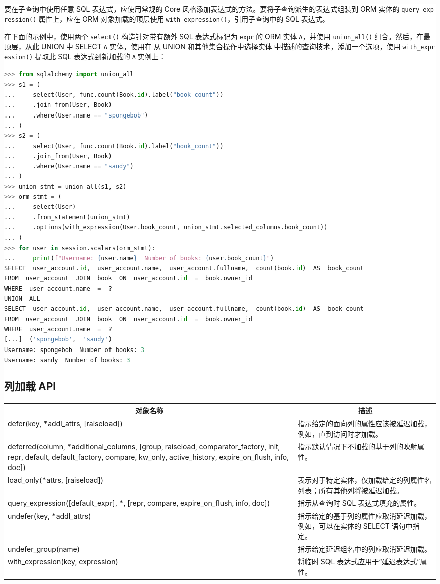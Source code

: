 要在子查询中使用任意 SQL 表达式，应使用常规的 Core 风格添加表达式的方法。要将子查询派生的表达式组装到 ORM 实体的 `query_expression()` 属性上，应在 ORM 对象加载的顶层使用 `with_expression()`，引用子查询中的 SQL 表达式。

在下面的示例中，使用两个 `select()` 构造针对带有额外 SQL 表达式标记为 `expr` 的 ORM 实体 `A`，并使用 `union_all()` 组合。然后，在最顶层，从此 UNION 中 SELECT `A` 实体，使用在 从 UNION 和其他集合操作中选择实体 中描述的查询技术，添加一个选项，使用 `with_expression()` 提取此 SQL 表达式到新加载的 `A` 实例上：

```py
>>> from sqlalchemy import union_all
>>> s1 = (
...     select(User, func.count(Book.id).label("book_count"))
...     .join_from(User, Book)
...     .where(User.name == "spongebob")
... )
>>> s2 = (
...     select(User, func.count(Book.id).label("book_count"))
...     .join_from(User, Book)
...     .where(User.name == "sandy")
... )
>>> union_stmt = union_all(s1, s2)
>>> orm_stmt = (
...     select(User)
...     .from_statement(union_stmt)
...     .options(with_expression(User.book_count, union_stmt.selected_columns.book_count))
... )
>>> for user in session.scalars(orm_stmt):
...     print(f"Username: {user.name}  Number of books: {user.book_count}")
SELECT  user_account.id,  user_account.name,  user_account.fullname,  count(book.id)  AS  book_count
FROM  user_account  JOIN  book  ON  user_account.id  =  book.owner_id
WHERE  user_account.name  =  ?
UNION  ALL
SELECT  user_account.id,  user_account.name,  user_account.fullname,  count(book.id)  AS  book_count
FROM  user_account  JOIN  book  ON  user_account.id  =  book.owner_id
WHERE  user_account.name  =  ?
[...]  ('spongebob',  'sandy')
Username: spongebob  Number of books: 3
Username: sandy  Number of books: 3
```

## 列加载 API

| 对象名称 | 描述 |
| --- | --- |
| defer(key, *addl_attrs, [raiseload]) | 指示给定的面向列的属性应该被延迟加载，例如，直到访问时才加载。 |
| deferred(column, *additional_columns, [group, raiseload, comparator_factory, init, repr, default, default_factory, compare, kw_only, active_history, expire_on_flush, info, doc]) | 指示默认情况下不加载的基于列的映射属性。 |
| load_only(*attrs, [raiseload]) | 表示对于特定实体，仅加载给定的列属性名列表；所有其他列将被延迟加载。 |
| query_expression([default_expr], *, [repr, compare, expire_on_flush, info, doc]) | 指示从查询时 SQL 表达式填充的属性。 |
| undefer(key, *addl_attrs) | 指示给定的基于列的属性应取消延迟加载，例如，可以在实体的 SELECT 语句中指定。 |
| undefer_group(name) | 指示给定延迟组名中的列应取消延迟加载。 |
| with_expression(key, expression) | 将临时 SQL 表达式应用于“延迟表达式”属性。 |
